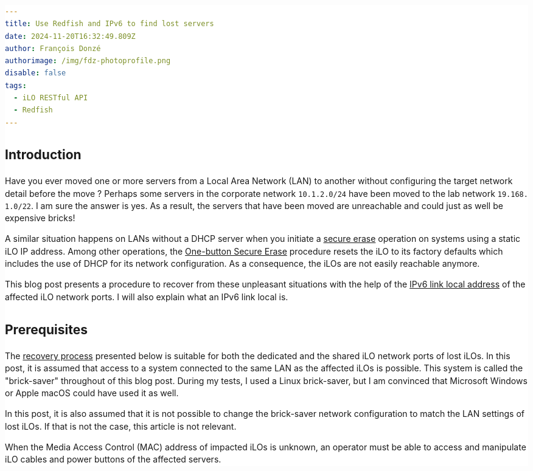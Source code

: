```yaml
---
title: Use Redfish and IPv6 to find lost servers
date: 2024-11-20T16:32:49.809Z
author: François Donzé
authorimage: /img/fdz-photoprofile.png
disable: false
tags:
  - iLO RESTful API
  - Redfish
---
```

<style> li { font-size: 27px; line-height: 35px; max-width: none; } </style>

<style> figcaption {font-style: italic; font-size: 15px; line-height: 33px; max-width: none;} </style>

## Introduction

Have you ever moved one or more servers from a Local Area Network (LAN) to another without configuring the target network detail before the move ?
Perhaps some servers in the corporate network `10.1.2.0/24` have been moved to the lab network `19.168.1.0/22`.
I am sure the answer is yes. As a result, the servers that have been moved are unreachable and could just as well be expensive bricks!

A similar situation happens on LANs without a DHCP server when you initiate a
[secure erase](https://servermanagementportal.ext.hpe.com/docs/redfishservices/ilos/supplementdocuments/securesystemerase/#initiating-secure-erase-through-redfish) operation
on systems using a static iLO IP address.
Among other operations, the [One-button Secure Erase](https://support.hpe.com/hpesc/public/docDisplay?docId=sd00002007en_us&docLocale=en_US&page=GUID-8A7C60B7-A3A1-42C6-BEA5-0252F945B7C9.html#ariaid-title2) procedure resets the iLO to its factory defaults which includes the use of DHCP for
its network configuration. As a consequence, the iLOs are not easily reachable anymore.

This blog post presents a procedure to recover from these unpleasant situations with the help of the
<a href="https://datatracker.ietf.org/doc/html/rfc4291#section-2.5.6" target="_blank">IPv6 link local address</a> of the affected iLO network ports. I will also explain what an IPv6 link local is.

## Prerequisites

The [recovery process](#recovery-process) presented below is suitable for both the dedicated and the shared iLO network ports of lost iLOs. In this post, it is assumed that access to a system connected to the same LAN as the affected iLOs is possible. This system is called the "brick-saver" throughout of this blog post. During my tests, I used a Linux brick-saver, but I am convinced that Microsoft Windows or Apple macOS could have used it as well.

In this post, it is also assumed that it is not possible to change the brick-saver network configuration to match the LAN settings of lost iLOs. If that is not the case, this article is not relevant.

When the Media Access Control (MAC) address of impacted iLOs is unknown, an operator must be able to access and manipulate iLO cables and power buttons of the affected servers.
